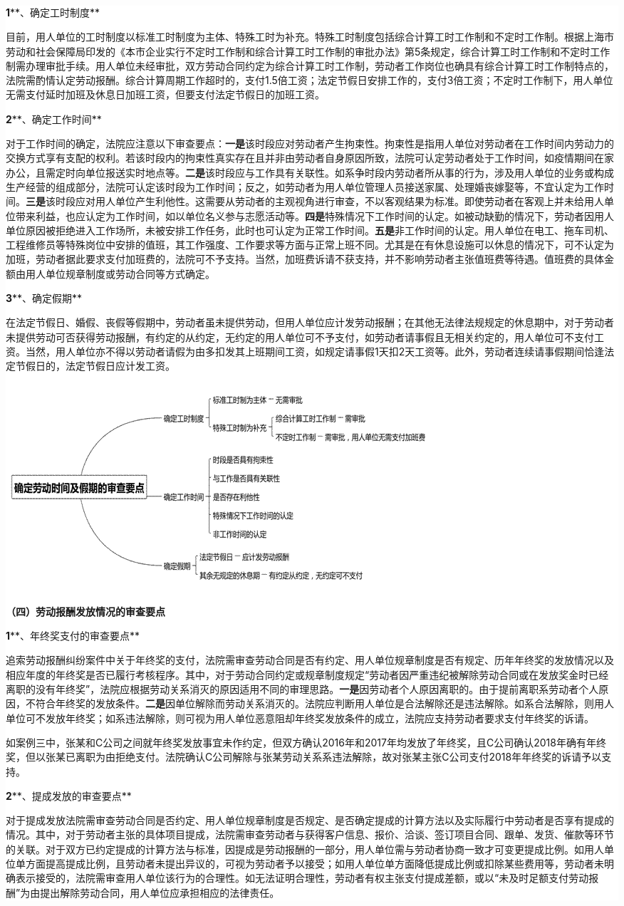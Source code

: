 **1****、确定工时制度**

目前，用人单位的工时制度以标准工时制度为主体、特殊工时为补充。特殊工时制度包括综合计算工时工作制和不定时工作制。根据上海市劳动和社会保障局印发的《本市企业实行不定时工作制和综合计算工时工作制的审批办法》第5条规定，综合计算工时工作制和不定时工作制需办理审批手续。用人单位未经审批，双方劳动合同约定为综合计算工时工作制，劳动者工作岗位也确具有综合计算工时工作制特点的，法院需酌情认定劳动报酬。综合计算周期工作超时的，支付1.5倍工资；法定节假日安排工作的，支付3倍工资；不定时工作制下，用人单位无需支付延时加班及休息日加班工资，但要支付法定节假日的加班工资。

**2****、确定工作时间**

对于工作时间的确定，法院应注意以下审查要点：**一是**该时段应对劳动者产生拘束性。拘束性是指用人单位对劳动者在工作时间内劳动力的交换方式享有支配的权利。若该时段内的拘束性真实存在且并非由劳动者自身原因所致，法院可认定劳动者处于工作时间，如疫情期间在家办公，且需定时向单位报送实时地点等。**二是**该时段应与工作具有关联性。如系争时段内劳动者所从事的行为，涉及用人单位的业务或构成生产经营的组成部分，法院可认定该时段为工作时间；反之，如劳动者为用人单位管理人员接送家属、处理婚丧嫁娶等，不宜认定为工作时间。**三是**该时段应对用人单位产生利他性。这需要从劳动者的主观视角进行审查，不以客观结果为标准。即使劳动者在客观上并未给用人单位带来利益，也应认定为工作时间，如以单位名义参与志愿活动等。**四是**特殊情况下工作时间的认定。如被动缺勤的情况下，劳动者因用人单位原因被拒绝进入工作场所，未被安排工作任务，此时也可认定为正常工作时间。**五是**非工作时间的认定。用人单位在电工、拖车司机、工程维修员等特殊岗位中安排的值班，其工作强度、工作要求等方面与正常上班不同。尤其是在有休息设施可以休息的情况下，可不认定为加班，劳动者据此要求支付加班费的，法院可不予支持。当然，加班费诉请不获支持，并不影响劳动者主张值班费等待遇。值班费的具体金额由用人单位规章制度或劳动合同等方式确定。

**3****、确定假期**

在法定节假日、婚假、丧假等假期中，劳动者虽未提供劳动，但用人单位应计发劳动报酬；在其他无法律法规规定的休息期中，对于劳动者未提供劳动可否获得劳动报酬，有约定的从约定，无约定的用人单位可不予支付，如劳动者请事假且无相关约定的，用人单位可不支付工资。当然，用人单位亦不得以劳动者请假为由多扣发其上班期间工资，如规定请事假1天扣2天工资等。此外，劳动者连续请事假期间恰逢法定节假日的，法定节假日应计发工资。

![qt_temp](assets/image010.gif)

**（四）劳动报酬发放情况的审查要点**

**1****、年终奖支付的审查要点**

追索劳动报酬纠纷案件中关于年终奖的支付，法院需审查劳动合同是否有约定、用人单位规章制度是否有规定、历年年终奖的发放情况以及相应年度的年终奖是否已履行考核程序。其中，对于劳动合同约定或规章制度规定“劳动者因严重违纪被解除劳动合同或在发放奖金时已经离职的没有年终奖”，法院应根据劳动关系消灭的原因适用不同的审理思路。**一是**因劳动者个人原因离职的。由于提前离职系劳动者个人原因，不符合年终奖的发放条件。**二是**因单位解除而劳动关系消灭的。法院应判断用人单位是合法解除还是违法解除。如系合法解除，则用人单位可不发放年终奖；如系违法解除，则可视为用人单位恶意阻却年终奖发放条件的成立，法院应支持劳动者要求支付年终奖的诉请。

如案例三中，张某和C公司之间就年终奖发放事宜未作约定，但双方确认2016年和2017年均发放了年终奖，且C公司确认2018年确有年终奖，但以张某已离职为由拒绝支付。法院确认C公司解除与张某劳动关系系违法解除，故对张某主张C公司支付2018年年终奖的诉请予以支持。

**2****、提成发放的审查要点**

对于提成发放法院需审查劳动合同是否约定、用人单位规章制度是否规定、是否确定提成的计算方法以及实际履行中劳动者是否享有提成的情况。其中，对于劳动者主张的具体项目提成，法院需审查劳动者与获得客户信息、报价、洽谈、签订项目合同、跟单、发货、催款等环节的关联。对于双方已约定提成的计算方法与标准，因提成是劳动报酬的一部分，用人单位需与劳动者协商一致才可变更提成比例。如用人单位单方面提高提成比例，且劳动者未提出异议的，可视为劳动者予以接受；如用人单位单方面降低提成比例或扣除某些费用等，劳动者未明确表示接受的，法院需审查用人单位该行为的合理性。如无法证明合理性，劳动者有权主张支付提成差额，或以“未及时足额支付劳动报酬”为由提出解除劳动合同，用人单位应承担相应的法律责任。
